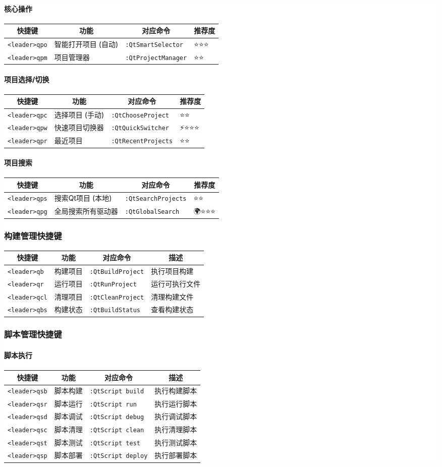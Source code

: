 #### 核心操作

| 快捷键        | 功能                | 对应命令            | 推荐度 |
| ------------- | ------------------- | ------------------- | ------ |
| `<leader>qpo` | 智能打开项目 (自动) | `:QtSmartSelector`  | ⭐⭐⭐ |
| `<leader>qpm` | 项目管理器          | `:QtProjectManager` | ⭐⭐   |

#### 项目选择/切换

| 快捷键        | 功能            | 对应命令            | 推荐度   |
| ------------- | --------------- | ------------------- | -------- |
| `<leader>qpc` | 选择项目 (手动) | `:QtChooseProject`  | ⭐⭐     |
| `<leader>qpw` | 快速项目切换器  | `:QtQuickSwitcher`  | ⚡⭐⭐⭐ |
| `<leader>qpr` | 最近项目        | `:QtRecentProjects` | ⭐⭐     |

#### 项目搜索

| 快捷键        | 功能               | 对应命令            | 推荐度   |
| ------------- | ------------------ | ------------------- | -------- |
| `<leader>qps` | 搜索Qt项目 (本地)  | `:QtSearchProjects` | ⭐⭐     |
| `<leader>qpg` | 全局搜索所有驱动器 | `:QtGlobalSearch`   | 🌍⭐⭐⭐ |

### 构建管理快捷键

| 快捷键        | 功能     | 对应命令          | 描述           |
| ------------- | -------- | ----------------- | -------------- |
| `<leader>qb`  | 构建项目 | `:QtBuildProject` | 执行项目构建   |
| `<leader>qr`  | 运行项目 | `:QtRunProject`   | 运行可执行文件 |
| `<leader>qcl` | 清理项目 | `:QtCleanProject` | 清理构建文件   |
| `<leader>qbs` | 构建状态 | `:QtBuildStatus`  | 查看构建状态   |

### 脚本管理快捷键

#### 脚本执行

| 快捷键        | 功能     | 对应命令           | 描述         |
| ------------- | -------- | ------------------ | ------------ |
| `<leader>qsb` | 脚本构建 | `:QtScript build`  | 执行构建脚本 |
| `<leader>qsr` | 脚本运行 | `:QtScript run`    | 执行运行脚本 |
| `<leader>qsd` | 脚本调试 | `:QtScript debug`  | 执行调试脚本 |
| `<leader>qsc` | 脚本清理 | `:QtScript clean`  | 执行清理脚本 |
| `<leader>qst` | 脚本测试 | `:QtScript test`   | 执行测试脚本 |
| `<leader>qsp` | 脚本部署 | `:QtScript deploy` | 执行部署脚本 |
